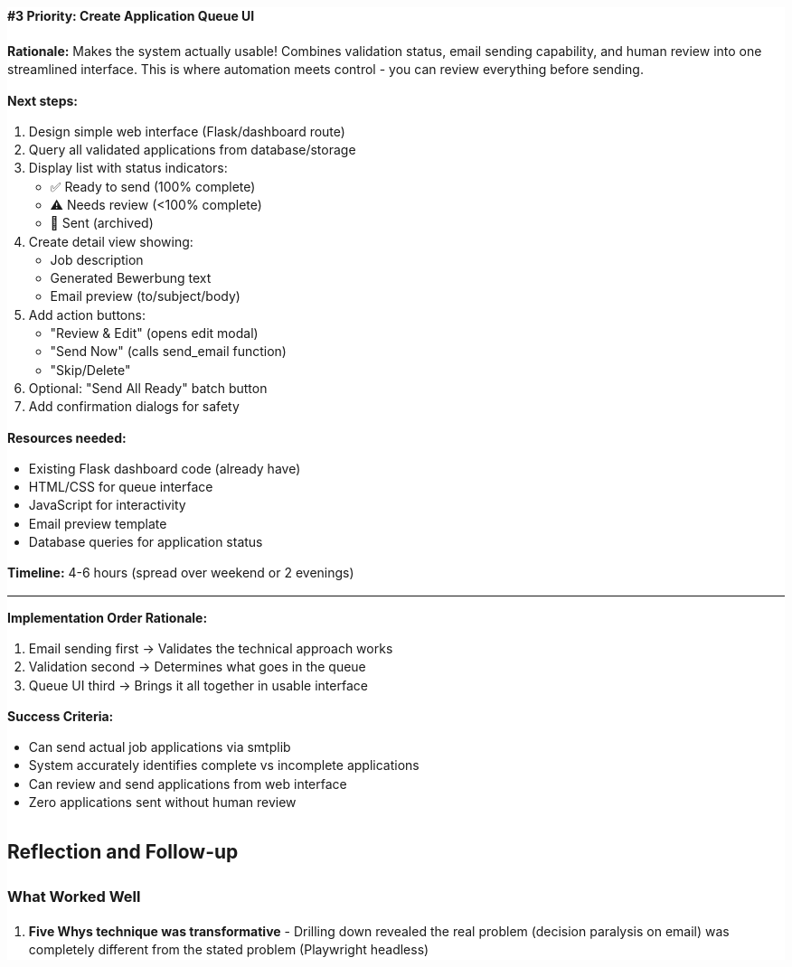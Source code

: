 
#### #3 Priority: Create Application Queue UI

**Rationale:** Makes the system actually usable! Combines validation status, email sending capability, and human review into one streamlined interface. This is where automation meets control - you can review everything before sending.

**Next steps:**
1. Design simple web interface (Flask/dashboard route)
2. Query all validated applications from database/storage
3. Display list with status indicators:
   - ✅ Ready to send (100% complete)
   - ⚠️ Needs review (<100% complete)
   - 📧 Sent (archived)
4. Create detail view showing:
   - Job description
   - Generated Bewerbung text
   - Email preview (to/subject/body)
5. Add action buttons:
   - "Review & Edit" (opens edit modal)
   - "Send Now" (calls send_email function)
   - "Skip/Delete"
6. Optional: "Send All Ready" batch button
7. Add confirmation dialogs for safety

**Resources needed:**
- Existing Flask dashboard code (already have)
- HTML/CSS for queue interface
- JavaScript for interactivity
- Email preview template
- Database queries for application status

**Timeline:** 4-6 hours (spread over weekend or 2 evenings)

---

**Implementation Order Rationale:**
1. Email sending first → Validates the technical approach works
2. Validation second → Determines what goes in the queue
3. Queue UI third → Brings it all together in usable interface

**Success Criteria:**
- Can send actual job applications via smtplib
- System accurately identifies complete vs incomplete applications
- Can review and send applications from web interface
- Zero applications sent without human review

## Reflection and Follow-up

### What Worked Well

1. **Five Whys technique was transformative** - Drilling down revealed the real problem (decision paralysis on email) was completely different from the stated problem (Playwright headless)
